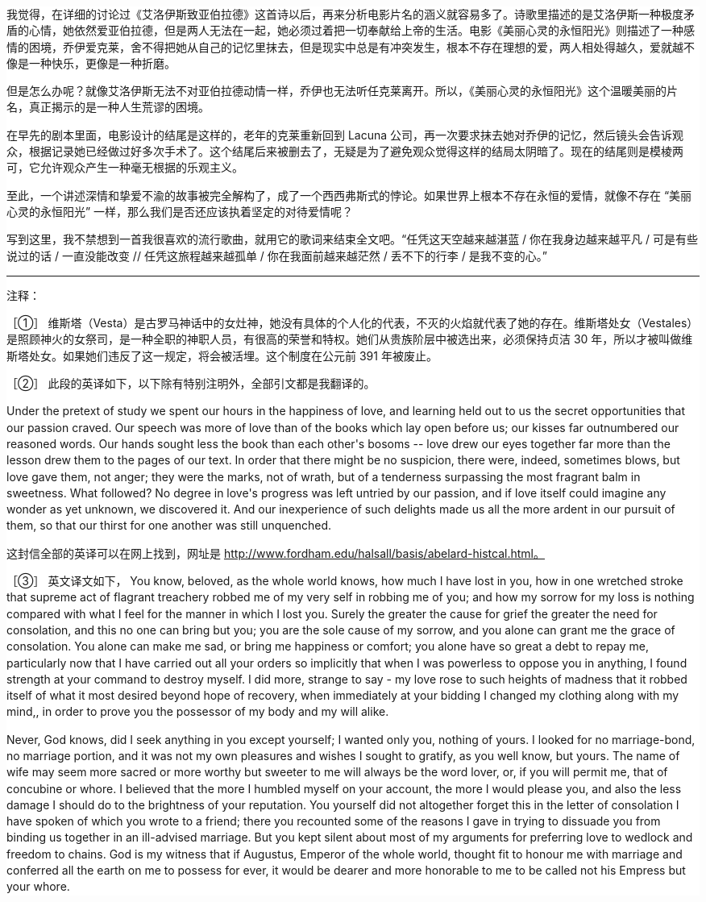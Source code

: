   我觉得，在详细的讨论过《艾洛伊斯致亚伯拉德》这首诗以后，再来分析电影片名的涵义就容易多了。诗歌里描述的是艾洛伊斯一种极度矛盾的心情，她依然爱亚伯拉德，但是两人无法在一起，她必须过着把一切奉献给上帝的生活。电影《美丽心灵的永恒阳光》则描述了一种感情的困境，乔伊爱克莱，舍不得把她从自己的记忆里抹去，但是现实中总是有冲突发生，根本不存在理想的爱，两人相处得越久，爱就越不像是一种快乐，更像是一种折磨。

  但是怎么办呢？就像艾洛伊斯无法不对亚伯拉德动情一样，乔伊也无法听任克莱离开。所以，《美丽心灵的永恒阳光》这个温暖美丽的片名，真正揭示的是一种人生荒谬的困境。

  在早先的剧本里面，电影设计的结尾是这样的，老年的克莱重新回到 Lacuna 公司，再一次要求抹去她对乔伊的记忆，然后镜头会告诉观众，根据记录她已经做过好多次手术了。这个结尾后来被删去了，无疑是为了避免观众觉得这样的结局太阴暗了。现在的结尾则是模棱两可，它允许观众产生一种毫无根据的乐观主义。

  至此，一个讲述深情和挚爱不渝的故事被完全解构了，成了一个西西弗斯式的悖论。如果世界上根本不存在永恒的爱情，就像不存在 “美丽心灵的永恒阳光” 一样，那么我们是否还应该执着坚定的对待爱情呢？

  写到这里，我不禁想到一首我很喜欢的流行歌曲，就用它的歌词来结束全文吧。“任凭这天空越来越湛蓝 / 你在我身边越来越平凡 / 可是有些说过的话 / 一直没能改变 // 任凭这旅程越来越孤单 / 你在我面前越来越茫然 / 丢不下的行李 / 是我不变的心。”

---------------------------------

注释：

［①］ 维斯塔（Vesta）是古罗马神话中的女灶神，她没有具体的个人化的代表，不灭的火焰就代表了她的存在。维斯塔处女（Vestales）是照顾神火的女祭司，是一种全职的神职人员，有很高的荣誉和特权。她们从贵族阶层中被选出来，必须保持贞洁 30 年，所以才被叫做维斯塔处女。如果她们违反了这一规定，将会被活埋。这个制度在公元前 391 年被废止。 

［②］ 此段的英译如下，以下除有特别注明外，全部引文都是我翻译的。

Under the pretext of study we spent our hours in the happiness of love, and learning held out to us the secret opportunities that our passion craved. Our speech was more of love than of the books which lay open before us; our kisses far outnumbered our reasoned words. Our hands sought less the book than each other's bosoms -- love drew our eyes together far more than the lesson drew them to the pages of our text. In order that there might be no suspicion, there were, indeed, sometimes blows, but love gave them, not anger; they were the marks, not of wrath, but of a tenderness surpassing the most fragrant balm in sweetness. What followed? No degree in love's progress was left untried by our passion, and if love itself could imagine any wonder as yet unknown, we discovered it. And our inexperience of such delights made us all the more ardent in our pursuit of them, so that our thirst for one another was still unquenched. 

这封信全部的英译可以在网上找到，网址是 http://www.fordham.edu/halsall/basis/abelard-histcal.html。

［③］ 英文译文如下，
You know, beloved, as the whole world knows, how much I have lost in you, how in one wretched stroke that supreme act of flagrant treachery robbed me of my very self in robbing me of you; and how my sorrow for my loss is nothing compared with what I feel for the manner in which I lost you. Surely the greater the cause for grief the greater the need for consolation, and this no one can bring but you; you are the sole cause of my sorrow, and you alone can grant me the grace of consolation. You alone can make me sad, or bring me happiness or comfort; you alone have so great a debt to repay me, particularly now that I have carried out all your orders so implicitly that when I was powerless to oppose you in anything, I found strength at your command to destroy myself. I did more, strange to say - my love rose to such heights of madness that it robbed itself of what it most desired beyond hope of recovery, when immediately at your bidding I changed my clothing along with my mind,, in order to prove you the possessor of my body and my will alike. 

Never, God knows, did I seek anything in you except yourself; I wanted only you, nothing of yours. I looked for no marriage-bond, no marriage portion, and it was not my own pleasures and wishes I sought to gratify, as you well know, but yours. The name of wife may seem more sacred or more worthy but sweeter to me will always be the word lover, or, if you will permit me, that of concubine or whore. I believed that the more I humbled myself on your account, the more I would please you, and also the less damage I should do to the brightness of your reputation. You yourself did not altogether forget this in the letter of consolation I have spoken of which you wrote to a friend; there you recounted some of the reasons I gave in trying to dissuade you from binding us together in an ill-advised marriage. But you kept silent about most of my arguments for preferring love to wedlock and freedom to chains. God is my witness that if Augustus, Emperor of the whole world, thought fit to honour me with marriage and conferred all the earth on me to possess for ever, it would be dearer and more honorable to me to be called not his Empress but your whore. 
